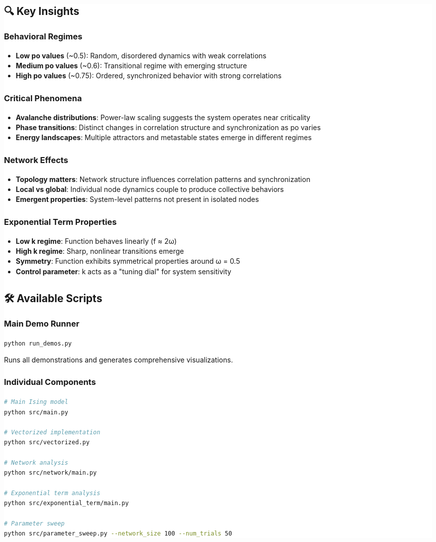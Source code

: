 ## 🔍 Key Insights

### Behavioral Regimes
- **Low po values** (~0.5): Random, disordered dynamics with weak correlations
- **Medium po values** (~0.6): Transitional regime with emerging structure
- **High po values** (~0.75): Ordered, synchronized behavior with strong correlations

### Critical Phenomena
- **Avalanche distributions**: Power-law scaling suggests the system operates near criticality
- **Phase transitions**: Distinct changes in correlation structure and synchronization as po varies
- **Energy landscapes**: Multiple attractors and metastable states emerge in different regimes

### Network Effects
- **Topology matters**: Network structure influences correlation patterns and synchronization
- **Local vs global**: Individual node dynamics couple to produce collective behaviors
- **Emergent properties**: System-level patterns not present in isolated nodes

### Exponential Term Properties
- **Low k regime**: Function behaves linearly (f ≈ 2ω)
- **High k regime**: Sharp, nonlinear transitions emerge
- **Symmetry**: Function exhibits symmetrical properties around ω = 0.5
- **Control parameter**: k acts as a "tuning dial" for system sensitivity

## 🛠️ Available Scripts

### Main Demo Runner
```bash
python run_demos.py
```
Runs all demonstrations and generates comprehensive visualizations.

### Individual Components
```bash
# Main Ising model
python src/main.py

# Vectorized implementation
python src/vectorized.py

# Network analysis
python src/network/main.py

# Exponential term analysis
python src/exponential_term/main.py

# Parameter sweep
python src/parameter_sweep.py --network_size 100 --num_trials 50
```
